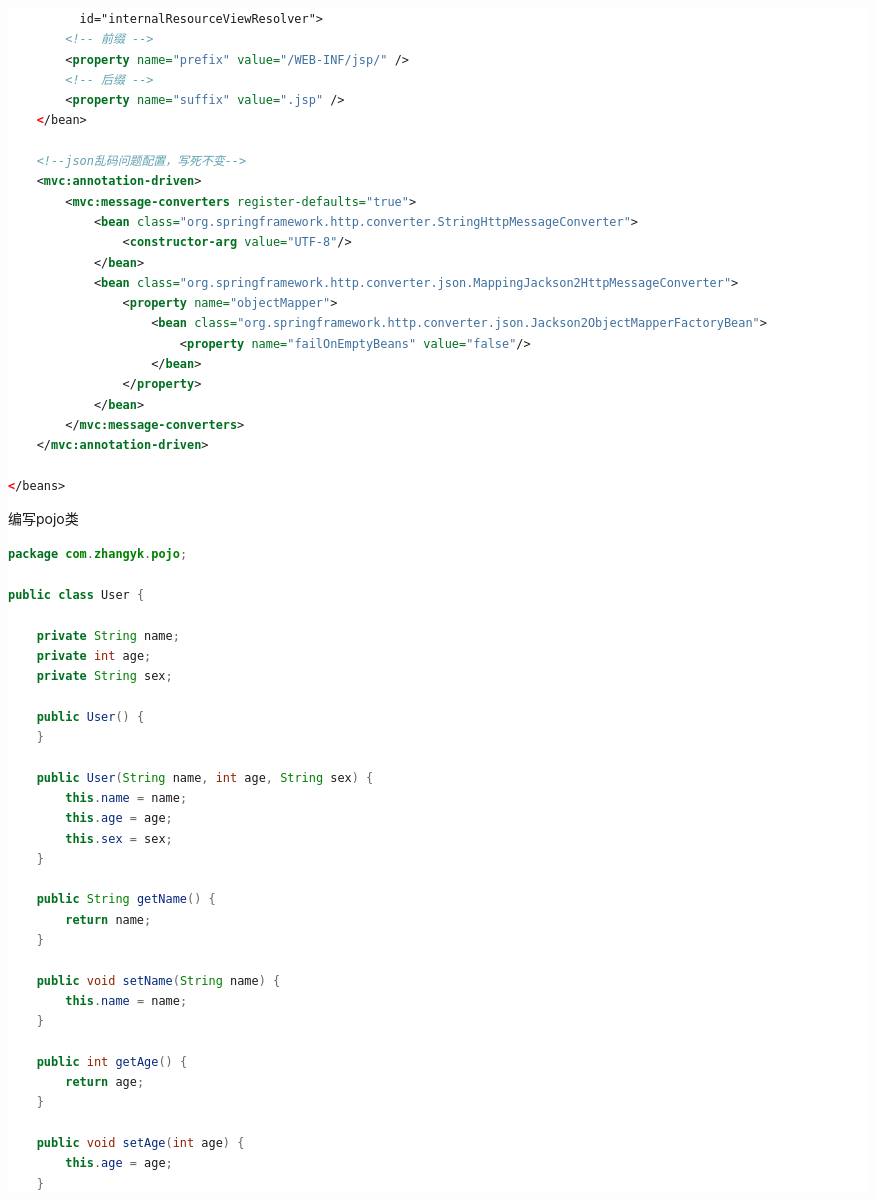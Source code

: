 ```xml
          id="internalResourceViewResolver">
        <!-- 前缀 -->
        <property name="prefix" value="/WEB-INF/jsp/" />
        <!-- 后缀 -->
        <property name="suffix" value=".jsp" />
    </bean>

    <!--json乱码问题配置，写死不变-->
    <mvc:annotation-driven>
        <mvc:message-converters register-defaults="true">
            <bean class="org.springframework.http.converter.StringHttpMessageConverter">
                <constructor-arg value="UTF-8"/>
            </bean>
            <bean class="org.springframework.http.converter.json.MappingJackson2HttpMessageConverter">
                <property name="objectMapper">
                    <bean class="org.springframework.http.converter.json.Jackson2ObjectMapperFactoryBean">
                        <property name="failOnEmptyBeans" value="false"/>
                    </bean>
                </property>
            </bean>
        </mvc:message-converters>
    </mvc:annotation-driven>

</beans>
```

编写pojo类

```java
package com.zhangyk.pojo;

public class User {

    private String name;
    private int age;
    private String sex;

    public User() {
    }

    public User(String name, int age, String sex) {
        this.name = name;
        this.age = age;
        this.sex = sex;
    }

    public String getName() {
        return name;
    }

    public void setName(String name) {
        this.name = name;
    }

    public int getAge() {
        return age;
    }

    public void setAge(int age) {
        this.age = age;
    }

```